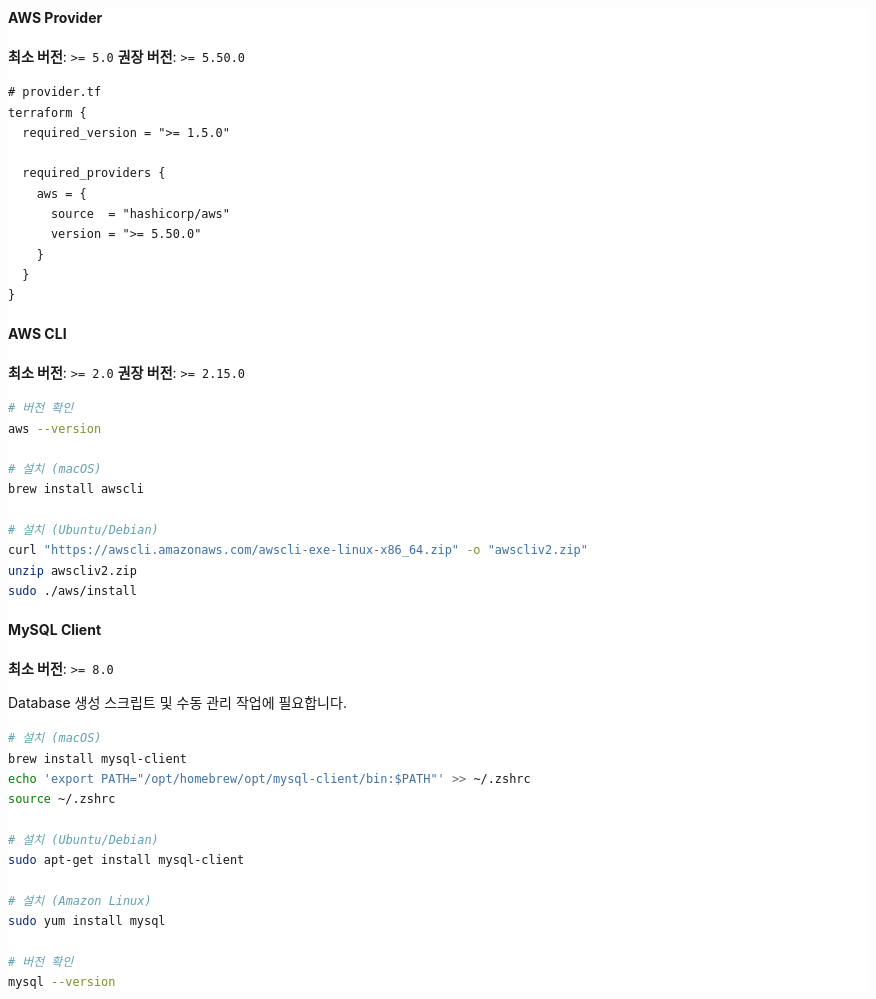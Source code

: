 #### AWS Provider

**최소 버전**: `>= 5.0`
**권장 버전**: `>= 5.50.0`

```hcl
# provider.tf
terraform {
  required_version = ">= 1.5.0"

  required_providers {
    aws = {
      source  = "hashicorp/aws"
      version = ">= 5.50.0"
    }
  }
}
```

#### AWS CLI

**최소 버전**: `>= 2.0`
**권장 버전**: `>= 2.15.0`

```bash
# 버전 확인
aws --version

# 설치 (macOS)
brew install awscli

# 설치 (Ubuntu/Debian)
curl "https://awscli.amazonaws.com/awscli-exe-linux-x86_64.zip" -o "awscliv2.zip"
unzip awscliv2.zip
sudo ./aws/install
```

#### MySQL Client

**최소 버전**: `>= 8.0`

Database 생성 스크립트 및 수동 관리 작업에 필요합니다.

```bash
# 설치 (macOS)
brew install mysql-client
echo 'export PATH="/opt/homebrew/opt/mysql-client/bin:$PATH"' >> ~/.zshrc
source ~/.zshrc

# 설치 (Ubuntu/Debian)
sudo apt-get install mysql-client

# 설치 (Amazon Linux)
sudo yum install mysql

# 버전 확인
mysql --version
```
